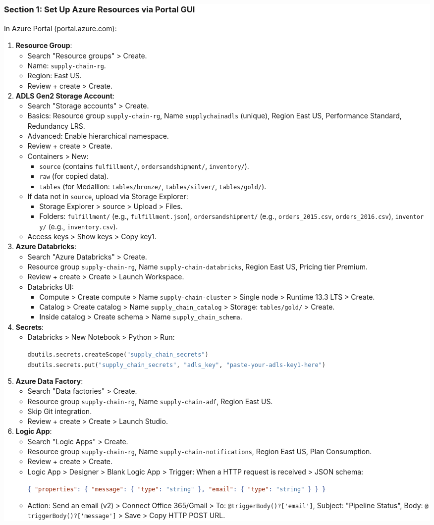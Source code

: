 ### **Section 1: Set Up Azure Resources via Portal GUI**
In Azure Portal (portal.azure.com):
1. **Resource Group**:
   - Search "Resource groups" > Create.
   - Name: `supply-chain-rg`.
   - Region: East US.
   - Review + create > Create.
2. **ADLS Gen2 Storage Account**:
   - Search "Storage accounts" > Create.
   - Basics: Resource group `supply-chain-rg`, Name `supplychainadls` (unique), Region East US, Performance Standard, Redundancy LRS.
   - Advanced: Enable hierarchical namespace.
   - Review + create > Create.
   - Containers > New:
     - `source` (contains `fulfillment/`, `ordersandshipment/`, `inventory/`).
     - `raw` (for copied data).
     - `tables` (for Medallion: `tables/bronze/`, `tables/silver/`, `tables/gold/`).
   - If data not in `source`, upload via Storage Explorer:
     - Storage Explorer > source > Upload > Files.
     - Folders: `fulfillment/` (e.g., `fulfillment.json`), `ordersandshipment/` (e.g., `orders_2015.csv`, `orders_2016.csv`), `inventory/` (e.g., `inventory.csv`).
   - Access keys > Show keys > Copy key1.
3. **Azure Databricks**:
   - Search "Azure Databricks" > Create.
   - Resource group `supply-chain-rg`, Name `supply-chain-databricks`, Region East US, Pricing tier Premium.
   - Review + create > Create > Launch Workspace.
   - Databricks UI:
     - Compute > Create compute > Name `supply-chain-cluster` > Single node > Runtime 13.3 LTS > Create.
     - Catalog > Create catalog > Name `supply_chain_catalog` > Storage: `tables/gold/` > Create.
     - Inside catalog > Create schema > Name `supply_chain_schema`.
4. **Secrets**:
   - Databricks > New Notebook > Python > Run:
     ```python
     dbutils.secrets.createScope("supply_chain_secrets")
     dbutils.secrets.put("supply_chain_secrets", "adls_key", "paste-your-adls-key1-here")
     ```
5. **Azure Data Factory**:
   - Search "Data factories" > Create.
   - Resource group `supply-chain-rg`, Name `supply-chain-adf`, Region East US.
   - Skip Git integration.
   - Review + create > Create > Launch Studio.
6. **Logic App**:
   - Search "Logic Apps" > Create.
   - Resource group `supply-chain-rg`, Name `supply-chain-notifications`, Region East US, Plan Consumption.
   - Review + create > Create.
   - Logic App > Designer > Blank Logic App > Trigger: When a HTTP request is received > JSON schema:
     ```json
     { "properties": { "message": { "type": "string" }, "email": { "type": "string" } } }
     ```
   - Action: Send an email (v2) > Connect Office 365/Gmail > To: `@triggerBody()?['email']`, Subject: "Pipeline Status", Body: `@triggerBody()?['message']` > Save > Copy HTTP POST URL.
